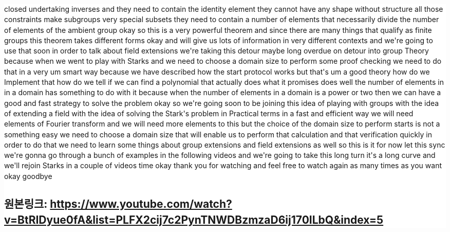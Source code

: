 closed undertaking inverses and they need to contain the identity element
they cannot have any shape without structure
all those constraints make subgroups very special subsets they
need to contain a number of elements that necessarily divide the number of
elements of the ambient group okay so this is a very powerful theorem and
since there are many things that qualify as finite groups this theorem takes
different forms okay and will give us lots of information in very different
contexts and we're going to use that soon in order to talk about field
extensions we're taking this detour maybe long overdue on detour into group
Theory because when we went to play with Starks and we need to choose a domain size
to perform some proof checking we need to do that in a very um
smart way because we have described how the start protocol works
but that's um a good theory how do we Implement that how do we tell
if we can find a polynomial that actually does what it promises does
well the number of elements in in a domain has something to do with it because when
the number of elements in a domain is a power or two then we can have a good and
fast strategy to solve the problem okay so we're going soon to be joining this
idea of playing with groups with the idea of extending a field with the idea
of solving the Stark's problem in Practical terms in a fast and efficient
way we will need elements of Fourier transform and we will need more elements
to this but the choice of the domain size to perform starts is not a something
easy we need to choose a domain size that will enable us to perform that
calculation and that verification quickly in order to do that we need to learn
some things about group extensions and field extensions as well so this is it for now
let this sync we're gonna go through a bunch of examples in the following videos and we're going to take this long
turn it's a long curve and we'll rejoin Starks in a couple of videos time okay
thank you for watching and feel free to watch again as many times as you want okay goodbye

## 원본링크: https://www.youtube.com/watch?v=BtRIDyue0fA&list=PLFX2cij7c2PynTNWDBzmzaD6ij170ILbQ&index=5

